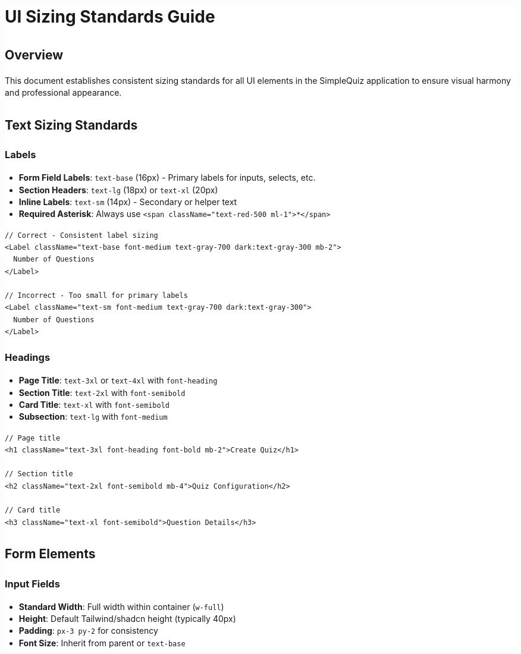 # UI Sizing Standards Guide

## Overview
This document establishes consistent sizing standards for all UI elements in the SimpleQuiz application to ensure visual harmony and professional appearance.

## Text Sizing Standards

### Labels
- **Form Field Labels**: `text-base` (16px) - Primary labels for inputs, selects, etc.
- **Section Headers**: `text-lg` (18px) or `text-xl` (20px)
- **Inline Labels**: `text-sm` (14px) - Secondary or helper text
- **Required Asterisk**: Always use `<span className="text-red-500 ml-1">*</span>`

```tsx
// Correct - Consistent label sizing
<Label className="text-base font-medium text-gray-700 dark:text-gray-300 mb-2">
  Number of Questions
</Label>

// Incorrect - Too small for primary labels
<Label className="text-sm font-medium text-gray-700 dark:text-gray-300">
  Number of Questions
</Label>
```

### Headings
- **Page Title**: `text-3xl` or `text-4xl` with `font-heading`
- **Section Title**: `text-2xl` with `font-semibold`
- **Card Title**: `text-xl` with `font-semibold`
- **Subsection**: `text-lg` with `font-medium`

```tsx
// Page title
<h1 className="text-3xl font-heading font-bold mb-2">Create Quiz</h1>

// Section title
<h2 className="text-2xl font-semibold mb-4">Quiz Configuration</h2>

// Card title
<h3 className="text-xl font-semibold">Question Details</h3>
```

## Form Elements

### Input Fields
- **Standard Width**: Full width within container (`w-full`)
- **Height**: Default Tailwind/shadcn height (typically 40px)
- **Padding**: `px-3 py-2` for consistency
- **Font Size**: Inherit from parent or `text-base`
